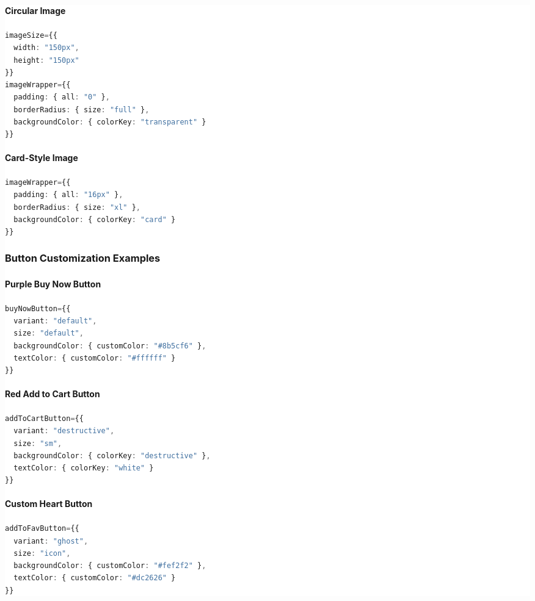 #### Circular Image

```typescript
imageSize={{
  width: "150px",
  height: "150px"
}}
imageWrapper={{
  padding: { all: "0" },
  borderRadius: { size: "full" },
  backgroundColor: { colorKey: "transparent" }
}}
```

#### Card-Style Image

```typescript
imageWrapper={{
  padding: { all: "16px" },
  borderRadius: { size: "xl" },
  backgroundColor: { colorKey: "card" }
}}
```

### Button Customization Examples

#### Purple Buy Now Button

```typescript
buyNowButton={{
  variant: "default",
  size: "default",
  backgroundColor: { customColor: "#8b5cf6" },
  textColor: { customColor: "#ffffff" }
}}
```

#### Red Add to Cart Button

```typescript
addToCartButton={{
  variant: "destructive",
  size: "sm",
  backgroundColor: { colorKey: "destructive" },
  textColor: { colorKey: "white" }
}}
```

#### Custom Heart Button

```typescript
addToFavButton={{
  variant: "ghost",
  size: "icon",
  backgroundColor: { customColor: "#fef2f2" },
  textColor: { customColor: "#dc2626" }
}}
```
